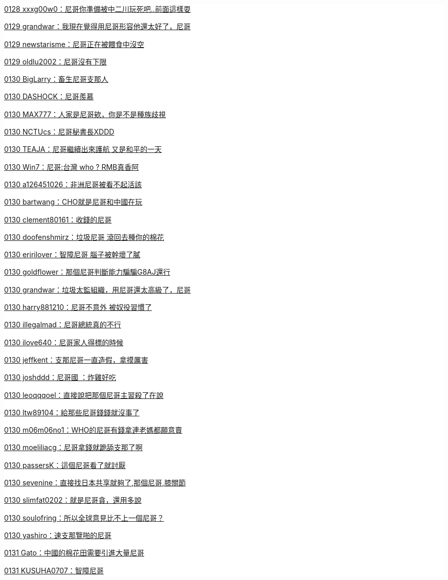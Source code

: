 [0128 xxxg00w0：尼哥你準備被中二川玩死吧..前面這樣耍](https://www.ptt.cc/bbs/Gossiping/M.1580215161.A.074.html)

[0129 grandwar：我現在覺得用尼哥形容他還太好了，尼哥](https://www.ptt.cc/bbs/Gossiping/M.1580278116.A.837.html)

[0129 newstarisme：尼哥正在被餵食中沒空](https://www.ptt.cc/bbs/Gossiping/M.1580254495.A.21F.html)

[0129 oldlu2002：尼哥沒有下限](https://www.ptt.cc/bbs/Gossiping/M.1580252693.A.4EE.html)

[0130 BigLarry：畜生尼哥支那人](https://www.ptt.cc/bbs/Gossiping/M.1580399950.A.9FD.html)

[0130 DASHOCK：尼哥羨慕](https://www.ptt.cc/bbs/Gossiping/M.1580392368.A.3E9.html)

[0130 MAX777：人家是尼哥欸，你是不是種族歧視](https://www.ptt.cc/bbs/Gossiping/M.1580323432.A.DC9.html)

[0130 NCTUcs：尼哥秘書長XDDD](https://www.ptt.cc/bbs/Gossiping/M.1580343091.A.AE4.html)

[0130 TEAJA：尼哥繼續出來護航 又是和平的一天](https://www.ptt.cc/bbs/Gossiping/M.1580314528.A.966.html)

[0130 Win7：尼哥:台灣 who ? RMB真香阿](https://www.ptt.cc/bbs/Gossiping/M.1580355849.A.253.html)

[0130 a126451026：非洲尼哥被看不起活該](https://www.ptt.cc/bbs/Gossiping/M.1580344916.A.7CC.html)

[0130 bartwang：CHO就是尼哥和中國在玩](https://www.ptt.cc/bbs/Gossiping/M.1580383334.A.B9A.html)

[0130 clement80161：收錢的尼哥](https://www.ptt.cc/bbs/Gossiping/M.1580393689.A.365.html)

[0130 doofenshmirz：垃圾尼哥 滾回去種你的棉花](https://www.ptt.cc/bbs/Gossiping/M.1580373890.A.6F8.html)

[0130 eririlover：智障尼哥 腦子被幹壞了膩](https://www.ptt.cc/bbs/Gossiping/M.1580340958.A.A2E.html)

[0130 goldflower：那個尼哥判斷能力騙騙G8AJ還行](https://www.ptt.cc/bbs/Gossiping/M.1580357133.A.B91.html)

[0130 grandwar：垃圾太監組織，用尼哥還太高級了，尼哥](https://www.ptt.cc/bbs/Gossiping/M.1580345661.A.D00.html)

[0130 harry881210：尼哥不意外 被奴役習慣了](https://www.ptt.cc/bbs/Gossiping/M.1580388393.A.D94.html)

[0130 illegalmad：尼哥總統真的不行](https://www.ptt.cc/bbs/Gossiping/M.1580393209.A.E6F.html)

[0130 ilove640：尼哥家人得標的時候](https://www.ptt.cc/bbs/Gossiping/M.1580388619.A.43D.html)

[0130 jeffkent：支那尼哥一直造假，拿摸厲害](https://www.ptt.cc/bbs/Gossiping/M.1580394455.A.19B.html)

[0130 joshddd：尼哥國 ：炸雞好吃](https://www.ptt.cc/bbs/Gossiping/M.1580399489.A.E57.html)

[0130 leoqqqoel：直接說把那個尼哥主習殺了在說](https://www.ptt.cc/bbs/Gossiping/M.1580374185.A.BC9.html)

[0130 ltw89104：給那些尼哥錢錢就沒事了](https://www.ptt.cc/bbs/Gossiping/M.1580382859.A.6F5.html)

[0130 m06m06no1：WHO的尼哥有錢拿連老媽都願意賣](https://www.ptt.cc/bbs/Gossiping/M.1580348571.A.AFF.html)

[0130 moeliliacg：尼哥拿錢就跪舔支那了啊](https://www.ptt.cc/bbs/Gossiping/M.1580316892.A.3B3.html)

[0130 passersK：這個尼哥看了就討厭](https://www.ptt.cc/bbs/Gossiping/M.1580355820.A.428.html)

[0130 sevenine：直接找日本共享就夠了,那個尼哥,膝關節](https://www.ptt.cc/bbs/Gossiping/M.1580382416.A.6C3.html)

[0130 slimfat0202：就是尼哥貪，還用多說](https://www.ptt.cc/bbs/Gossiping/M.1580318033.A.1E9.html)

[0130 soulofring：所以全球意見比不上一個尼哥？](https://www.ptt.cc/bbs/Gossiping/M.1580392045.A.43B.html)

[0130 yashiro：速支那覽啪的尼哥](https://www.ptt.cc/bbs/Gossiping/M.1580354081.A.009.html)

[0131 Gato：中國的棉花田需要引進大量尼哥](https://www.ptt.cc/bbs/Gossiping/M.1580413076.A.E0A.html)

[0131 KUSUHA0707：智障尼哥](https://www.ptt.cc/bbs/Gossiping/M.1580428390.A.413.html)
